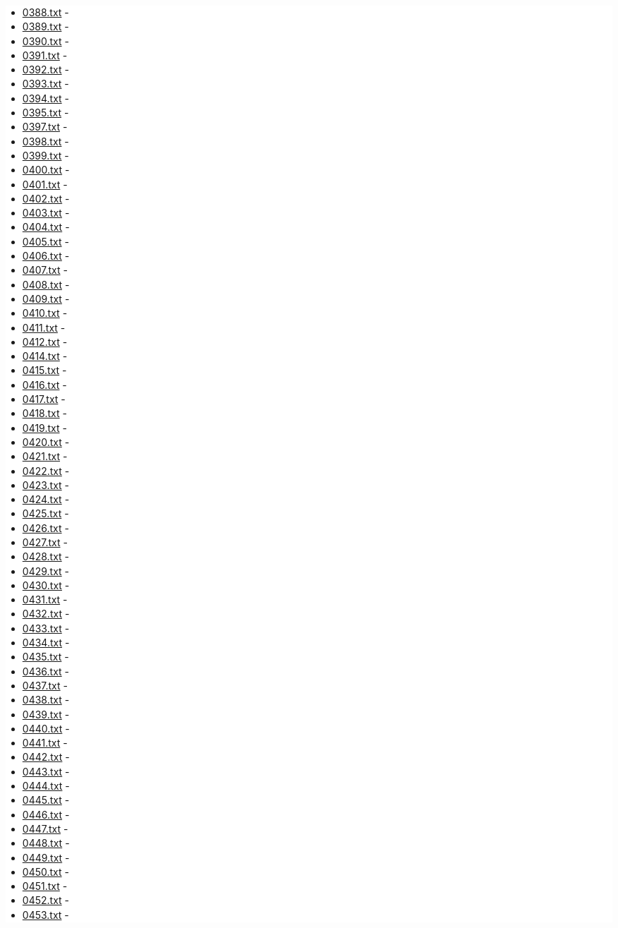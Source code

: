 - [0388.txt](Tradução/Story/0000/0388.txt) - 
- [0389.txt](Tradução/Story/0000/0389.txt) - 
- [0390.txt](Tradução/Story/0000/0390.txt) - 
- [0391.txt](Tradução/Story/0000/0391.txt) - 
- [0392.txt](Tradução/Story/0000/0392.txt) - 
- [0393.txt](Tradução/Story/0000/0393.txt) - 
- [0394.txt](Tradução/Story/0000/0394.txt) - 
- [0395.txt](Tradução/Story/0000/0395.txt) - 
- [0397.txt](Tradução/Story/0000/0397.txt) - 
- [0398.txt](Tradução/Story/0000/0398.txt) - 
- [0399.txt](Tradução/Story/0000/0399.txt) - 
- [0400.txt](Tradução/Story/0000/0400.txt) - 
- [0401.txt](Tradução/Story/0000/0401.txt) - 
- [0402.txt](Tradução/Story/0000/0402.txt) - 
- [0403.txt](Tradução/Story/0000/0403.txt) - 
- [0404.txt](Tradução/Story/0000/0404.txt) - 
- [0405.txt](Tradução/Story/0000/0405.txt) - 
- [0406.txt](Tradução/Story/0000/0406.txt) - 
- [0407.txt](Tradução/Story/0000/0407.txt) - 
- [0408.txt](Tradução/Story/0000/0408.txt) - 
- [0409.txt](Tradução/Story/0000/0409.txt) - 
- [0410.txt](Tradução/Story/0000/0410.txt) - 
- [0411.txt](Tradução/Story/0000/0411.txt) - 
- [0412.txt](Tradução/Story/0000/0412.txt) - 
- [0414.txt](Tradução/Story/0000/0414.txt) - 
- [0415.txt](Tradução/Story/0000/0415.txt) - 
- [0416.txt](Tradução/Story/0000/0416.txt) - 
- [0417.txt](Tradução/Story/0000/0417.txt) - 
- [0418.txt](Tradução/Story/0000/0418.txt) - 
- [0419.txt](Tradução/Story/0000/0419.txt) - 
- [0420.txt](Tradução/Story/0000/0420.txt) - 
- [0421.txt](Tradução/Story/0000/0421.txt) - 
- [0422.txt](Tradução/Story/0000/0422.txt) - 
- [0423.txt](Tradução/Story/0000/0423.txt) - 
- [0424.txt](Tradução/Story/0000/0424.txt) - 
- [0425.txt](Tradução/Story/0000/0425.txt) - 
- [0426.txt](Tradução/Story/0000/0426.txt) - 
- [0427.txt](Tradução/Story/0000/0427.txt) - 
- [0428.txt](Tradução/Story/0000/0428.txt) - 
- [0429.txt](Tradução/Story/0000/0429.txt) - 
- [0430.txt](Tradução/Story/0000/0430.txt) - 
- [0431.txt](Tradução/Story/0000/0431.txt) - 
- [0432.txt](Tradução/Story/0000/0432.txt) - 
- [0433.txt](Tradução/Story/0000/0433.txt) - 
- [0434.txt](Tradução/Story/0000/0434.txt) - 
- [0435.txt](Tradução/Story/0000/0435.txt) - 
- [0436.txt](Tradução/Story/0000/0436.txt) - 
- [0437.txt](Tradução/Story/0000/0437.txt) - 
- [0438.txt](Tradução/Story/0000/0438.txt) - 
- [0439.txt](Tradução/Story/0000/0439.txt) - 
- [0440.txt](Tradução/Story/0000/0440.txt) - 
- [0441.txt](Tradução/Story/0000/0441.txt) - 
- [0442.txt](Tradução/Story/0000/0442.txt) - 
- [0443.txt](Tradução/Story/0000/0443.txt) - 
- [0444.txt](Tradução/Story/0000/0444.txt) - 
- [0445.txt](Tradução/Story/0000/0445.txt) - 
- [0446.txt](Tradução/Story/0000/0446.txt) - 
- [0447.txt](Tradução/Story/0000/0447.txt) - 
- [0448.txt](Tradução/Story/0000/0448.txt) - 
- [0449.txt](Tradução/Story/0000/0449.txt) - 
- [0450.txt](Tradução/Story/0000/0450.txt) - 
- [0451.txt](Tradução/Story/0000/0451.txt) - 
- [0452.txt](Tradução/Story/0000/0452.txt) - 
- [0453.txt](Tradução/Story/0000/0453.txt) - 